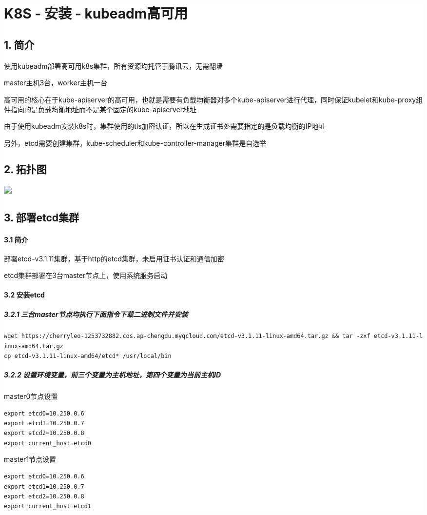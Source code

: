 # K8S - 安装 - kubeadm高可用

## 1. 简介

使用kubeadm部署高可用k8s集群，所有资源均托管于腾讯云，无需翻墙

master主机3台，worker主机一台

高可用的核心在于kube-apiserver的高可用，也就是需要有负载均衡器对多个kube-apiserver进行代理，同时保证kubelet和kube-proxy组件指向的是负载均衡地址而不是某个固定的kube-apiserver地址

由于使用kubeadm安装k8s时，集群使用的tls加密认证，所以在生成证书处需要指定的是负载均衡的IP地址

另外，etcd需要创建集群，kube-scheduler和kube-controller-manager集群是自选举



## 2. 拓扑图

![](https://fileserver-1253732882.cos.ap-chongqing.myqcloud.com/pic/k8s-ha.png)



## 3. 部署etcd集群

#### 3.1 简介

部署etcd-v3.1.11集群，基于http的etcd集群，未启用证书认证和通信加密

etcd集群部署在3台master节点上，使用系统服务启动

#### 3.2 安装etcd 

##### 3.2.1 三台master节点均执行下面指令下载二进制文件并安装

```console
wget https://cherryleo-1253732882.cos.ap-chengdu.myqcloud.com/etcd-v3.1.11-linux-amd64.tar.gz && tar -zxf etcd-v3.1.11-linux-amd64.tar.gz
cp etcd-v3.1.11-linux-amd64/etcd* /usr/local/bin
```

##### 3.2.2 设置环境变量，前三个变量为主机地址，第四个变量为当前主机ID

master0节点设置

```console
export etcd0=10.250.0.6
export etcd1=10.250.0.7
export etcd2=10.250.0.8
export current_host=etcd0
```

master1节点设置

```console
export etcd0=10.250.0.6
export etcd1=10.250.0.7
export etcd2=10.250.0.8
export current_host=etcd1
```
